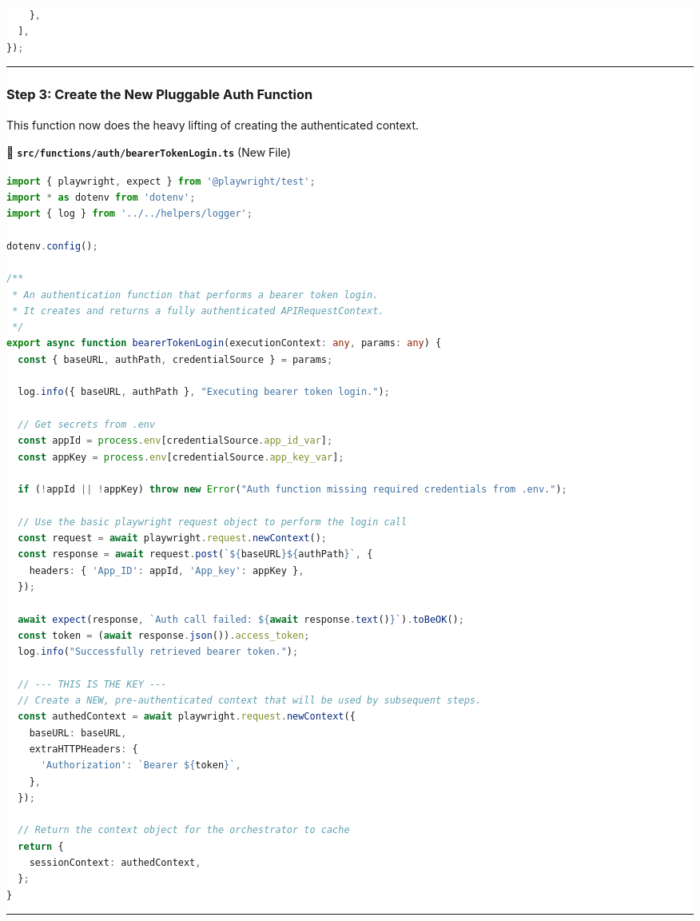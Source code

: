 ```typescript
    },
  ],
});
```

---

### **Step 3: Create the New Pluggable Auth Function**

This function now does the heavy lifting of creating the authenticated context.

📁 **`src/functions/auth/bearerTokenLogin.ts`** (New File)
```typescript
import { playwright, expect } from '@playwright/test';
import * as dotenv from 'dotenv';
import { log } from '../../helpers/logger';

dotenv.config();

/**
 * An authentication function that performs a bearer token login.
 * It creates and returns a fully authenticated APIRequestContext.
 */
export async function bearerTokenLogin(executionContext: any, params: any) {
  const { baseURL, authPath, credentialSource } = params;
  
  log.info({ baseURL, authPath }, "Executing bearer token login.");
  
  // Get secrets from .env
  const appId = process.env[credentialSource.app_id_var];
  const appKey = process.env[credentialSource.app_key_var];
  
  if (!appId || !appKey) throw new Error("Auth function missing required credentials from .env.");

  // Use the basic playwright request object to perform the login call
  const request = await playwright.request.newContext();
  const response = await request.post(`${baseURL}${authPath}`, {
    headers: { 'App_ID': appId, 'App_key': appKey },
  });
  
  await expect(response, `Auth call failed: ${await response.text()}`).toBeOK();
  const token = (await response.json()).access_token;
  log.info("Successfully retrieved bearer token.");

  // --- THIS IS THE KEY ---
  // Create a NEW, pre-authenticated context that will be used by subsequent steps.
  const authedContext = await playwright.request.newContext({
    baseURL: baseURL,
    extraHTTPHeaders: {
      'Authorization': `Bearer ${token}`,
    },
  });

  // Return the context object for the orchestrator to cache
  return {
    sessionContext: authedContext,
  };
}
```

---